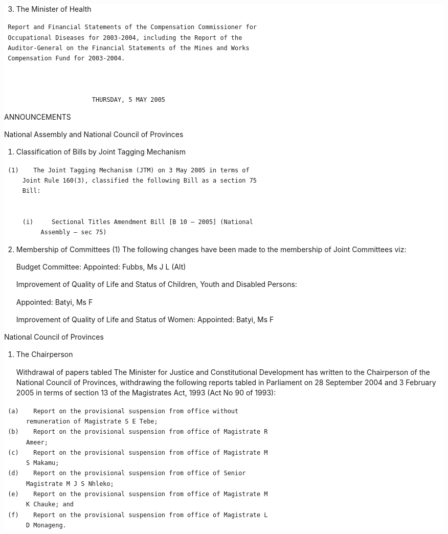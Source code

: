 3.    The Minister of Health

     Report and Financial Statements of the Compensation Commissioner for
     Occupational Diseases for 2003-2004, including the Report of the
     Auditor-General on the Financial Statements of the Mines and Works
     Compensation Fund for 2003-2004.



                            THURSDAY, 5 MAY 2005



ANNOUNCEMENTS


National Assembly and National Council of Provinces

1.    Classification of Bills by Joint Tagging Mechanism


     (1)    The Joint Tagging Mechanism (JTM) on 3 May 2005 in terms of
         Joint Rule 160(3), classified the following Bill as a section 75
         Bill:


         (i)     Sectional Titles Amendment Bill [B 10 – 2005] (National
              Assembly – sec 75)

2.    Membership of Committees
     (1)    The following changes have been made to the membership of Joint
         Committees viz:


         Budget Committee:
         Appointed: Fubbs, Ms J L (Alt)


         Improvement of Quality of Life and Status of  Children,  Youth  and
         Disabled Persons:

         Appointed: Batyi, Ms F



         Improvement of Quality of Life and Status of Women:
         Appointed: Batyi, Ms F

National Council of Provinces

1.    The Chairperson

      Withdrawal of papers tabled
     The Minister for Justice and Constitutional Development has written to
     the Chairperson of the National Council of Provinces, withdrawing the
     following reports tabled in Parliament on 28 September 2004 and 3
     February 2005 in terms of section 13 of the Magistrates Act, 1993 (Act
     No 90 of 1993):

     (a)    Report on the provisional suspension from office without
          remuneration of Magistrate S E Tebe;
     (b)    Report on the provisional suspension from office of Magistrate R
          Ameer;
     (c)    Report on the provisional suspension from office of Magistrate M
          S Makamu;
     (d)    Report on the provisional suspension from office of Senior
          Magistrate M J S Nhleko;
     (e)    Report on the provisional suspension from office of Magistrate M
          K Chauke; and
     (f)    Report on the provisional suspension from office of Magistrate L
          D Monageng.
